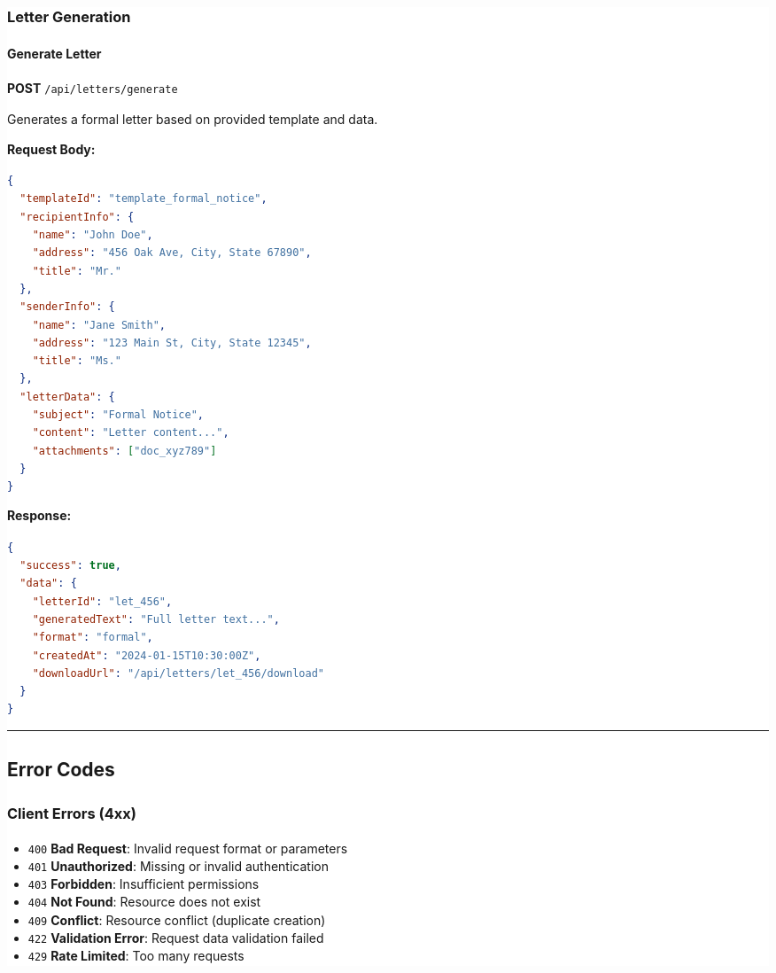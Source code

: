 
### Letter Generation

#### Generate Letter
**POST** `/api/letters/generate`

Generates a formal letter based on provided template and data.

**Request Body:**
```json
{
  "templateId": "template_formal_notice",
  "recipientInfo": {
    "name": "John Doe",
    "address": "456 Oak Ave, City, State 67890",
    "title": "Mr."
  },
  "senderInfo": {
    "name": "Jane Smith",
    "address": "123 Main St, City, State 12345",
    "title": "Ms."
  },
  "letterData": {
    "subject": "Formal Notice",
    "content": "Letter content...",
    "attachments": ["doc_xyz789"]
  }
}
```

**Response:**
```json
{
  "success": true,
  "data": {
    "letterId": "let_456",
    "generatedText": "Full letter text...",
    "format": "formal",
    "createdAt": "2024-01-15T10:30:00Z",
    "downloadUrl": "/api/letters/let_456/download"
  }
}
```

---

## Error Codes

### Client Errors (4xx)
- `400` **Bad Request**: Invalid request format or parameters
- `401` **Unauthorized**: Missing or invalid authentication
- `403` **Forbidden**: Insufficient permissions
- `404` **Not Found**: Resource does not exist
- `409` **Conflict**: Resource conflict (duplicate creation)
- `422` **Validation Error**: Request data validation failed
- `429` **Rate Limited**: Too many requests
